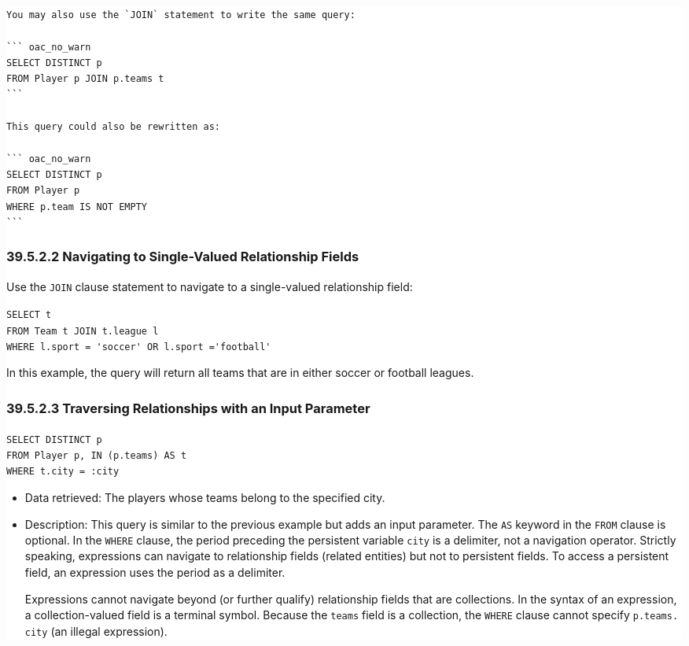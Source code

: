     You may also use the `JOIN` statement to write the same query:
    
    ``` oac_no_warn
    SELECT DISTINCT p
    FROM Player p JOIN p.teams t
    ```
    
    This query could also be rewritten as:
    
    ``` oac_no_warn
    SELECT DISTINCT p
    FROM Player p
    WHERE p.team IS NOT EMPTY
    ```

### 39.5.2.2 Navigating to Single-Valued Relationship Fields

Use the `JOIN` clause statement to navigate to a single-valued
relationship field:

``` oac_no_warn
SELECT t
FROM Team t JOIN t.league l
WHERE l.sport = 'soccer' OR l.sport ='football'
```

In this example, the query will return all teams that are in either
soccer or football leagues.

### 39.5.2.3 Traversing Relationships with an Input Parameter

``` oac_no_warn
SELECT DISTINCT p
FROM Player p, IN (p.teams) AS t
WHERE t.city = :city
```

  - Data retrieved: The players whose teams belong to the specified
    city.

  - Description: This query is similar to the previous example but adds
    an input parameter. The `AS` keyword in the `FROM` clause is
    optional. In the `WHERE` clause, the period preceding the persistent
    variable `city` is a delimiter, not a navigation operator. Strictly
    speaking, expressions can navigate to relationship fields (related
    entities) but not to persistent fields. To access a persistent
    field, an expression uses the period as a delimiter.
    
    Expressions cannot navigate beyond (or further qualify) relationship
    fields that are collections. In the syntax of an expression, a
    collection-valued field is a terminal symbol. Because the `teams`
    field is a collection, the `WHERE` clause cannot specify
    `p.teams.city` (an illegal expression).
